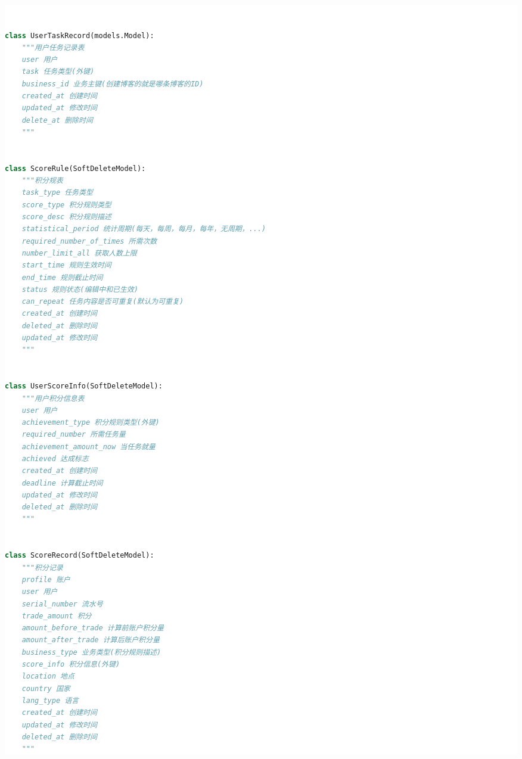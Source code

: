```python
    

class UserTaskRecord(models.Model):
    """用户任务记录表
    user 用户
    task 任务类型(外键)
    business_id 业务主键(创建博客的就是哪条博客的ID)
    created_at 创建时间
    updated_at 修改时间
    delete_at 删除时间
    """
    
    
class ScoreRule(SoftDeleteModel):
    """积分规表
    task_type 任务类型
    score_type 积分规则类型
    score_desc 积分规则描述
    statistical_period 统计周期(每天，每周，每月，每年，无周期，...)
    required_number_of_times 所需次数
    number_limit_all 获取人数上限
    start_time 规则生效时间
    end_time 规则截止时间
    status 规则状态(编辑中和已生效)
    can_repeat 任务内容是否可重复(默认为可重复)
    created_at 创建时间
    deleted_at 删除时间
    updated_at 修改时间
    """


class UserScoreInfo(SoftDeleteModel):
    """用户积分信息表
    user 用户
    achievement_type 积分规则类型(外键)
    required_number 所需任务量
    achievement_amount_now 当任务就量
    achieved 达成标志
    created_at 创建时间
    deadline 计算截止时间
    updated_at 修改时间
    deleted_at 删除时间
    """
    

class ScoreRecord(SoftDeleteModel):
    """积分记录
    profile 账户
    user 用户
    serial_number 流水号
    trade_amount 积分
    amount_before_trade 计算前账户积分量
    amount_after_trade 计算后账户积分量
    business_type 业务类型(积分规则描述)
    score_info 积分信息(外键)
    location 地点
    country 国家
    lang_type 语言
    created_at 创建时间
    updated_at 修改时间
    deleted_at 删除时间
    """
```